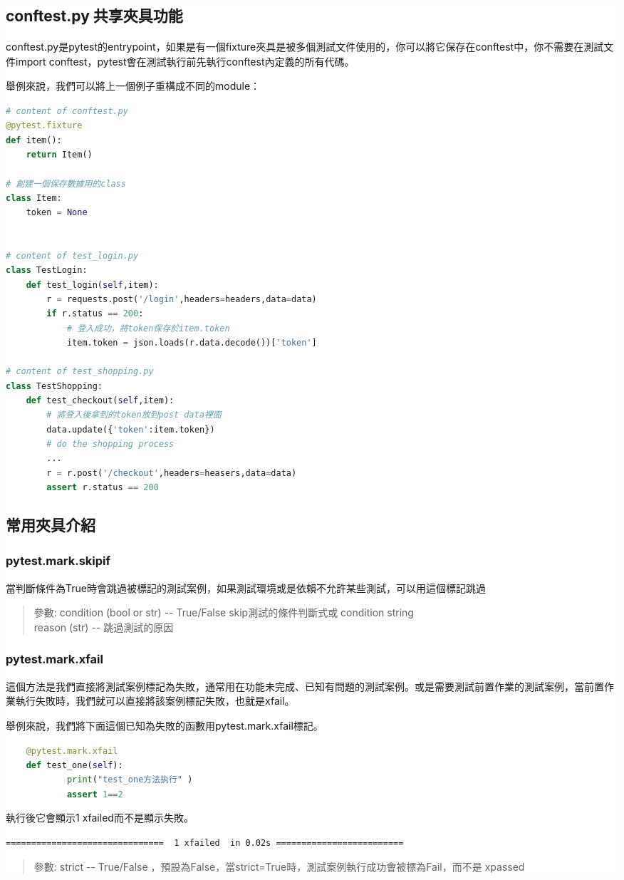 
## conftest.py 共享夾具功能
conftest.py是pytest的entrypoint，如果是有一個fixture夾具是被多個測試文件使用的，你可以將它保存在conftest中，你不需要在測試文件import conftest，pytest會在測試執行前先執行conftest內定義的所有代碼。

舉例來說，我們可以將上一個例子重構成不同的module：
```python
# content of conftest.py
@pytest.fixture
def item():
    return Item()

# 創建一個保存數據用的class
class Item:
    token = None


# content of test_login.py
class TestLogin:
    def test_login(self,item):
        r = requests.post('/login',headers=headers,data=data)
        if r.status == 200:
            # 登入成功，將token保存於item.token
            item.token = json.loads(r.data.decode())['token']
         
# content of test_shopping.py   
class TestShopping:
    def test_checkout(self,item):
        # 將登入後拿到的token放到post data裡面
        data.update({'token':item.token})
        # do the shopping process
        ...
        r = r.post('/checkout',headers=heasers,data=data)
        assert r.status == 200
```

## 常用夾具介紹
### pytest.mark.skipif
當判斷條件為True時會跳過被標記的測試案例，如果測試環境或是依賴不允許某些測試，可以用這個標記跳過

> 參數: condition (bool or str) -- True/False skip測試的條件判斷式或 condition string   
reason (str) -- 跳過測試的原因

### pytest.mark.xfail
這個方法是我們直接將測試案例標記為失敗，通常用在功能未完成、已知有問題的測試案例。或是需要測試前置作業的測試案例，當前置作業執行失敗時，我們就可以直接將該案例標記失敗，也就是xfail。

舉例來說，我們將下面這個已知為失敗的函數用pytest.mark.xfail標記。
```python
    @pytest.mark.xfail
    def test_one(self):
            print("test_one方法执行" )
            assert 1==2
```
執行後它會顯示1 xfailed而不是顯示失敗。
```bash
===============================  1 xfailed  in 0.02s =========================
```
> 參數: strict -- True/False ，預設為False，當strict=True時，測試案例執行成功會被標為Fail，而不是 xpassed
